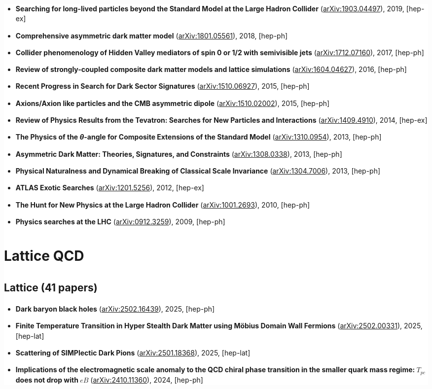 * **Searching for long-lived particles beyond the Standard Model at the Large Hadron Collider** ([arXiv:1903.04497](https://arxiv.org/abs/1903.04497)), 2019, [hep-ex]

* **Comprehensive asymmetric dark matter model** ([arXiv:1801.05561](https://arxiv.org/abs/1801.05561)), 2018, [hep-ph]

* **Collider phenomenology of Hidden Valley mediators of spin 0 or 1/2 with semivisible jets** ([arXiv:1712.07160](https://arxiv.org/abs/1712.07160)), 2017, [hep-ph]

* **Review of strongly-coupled composite dark matter models and lattice simulations** ([arXiv:1604.04627](https://arxiv.org/abs/1604.04627)), 2016, [hep-ph]

* **Recent Progress in Search for Dark Sector Signatures** ([arXiv:1510.06927](https://arxiv.org/abs/1510.06927)), 2015, [hep-ph]

* **Axions/Axion like particles and the CMB asymmetric dipole** ([arXiv:1510.02002](https://arxiv.org/abs/1510.02002)), 2015, [hep-ph]

* **Review of Physics Results from the Tevatron: Searches for New Particles and Interactions** ([arXiv:1409.4910](https://arxiv.org/abs/1409.4910)), 2014, [hep-ex]

* **The Physics of the $\theta$-angle for Composite Extensions of the Standard Model** ([arXiv:1310.0954](https://arxiv.org/abs/1310.0954)), 2013, [hep-ph]

* **Asymmetric Dark Matter: Theories, Signatures, and Constraints** ([arXiv:1308.0338](https://arxiv.org/abs/1308.0338)), 2013, [hep-ph]

* **Physical Naturalness and Dynamical Breaking of Classical Scale Invariance** ([arXiv:1304.7006](https://arxiv.org/abs/1304.7006)), 2013, [hep-ph]

* **ATLAS Exotic Searches** ([arXiv:1201.5256](https://arxiv.org/abs/1201.5256)), 2012, [hep-ex]

* **The Hunt for New Physics at the Large Hadron Collider** ([arXiv:1001.2693](https://arxiv.org/abs/1001.2693)), 2010, [hep-ph]

* **Physics searches at the LHC** ([arXiv:0912.3259](https://arxiv.org/abs/0912.3259)), 2009, [hep-ph]


# Lattice QCD

## Lattice (41 papers)

* **Dark baryon black holes** ([arXiv:2502.16439](https://arxiv.org/abs/2502.16439)), 2025, [hep-ph]

* **Finite Temperature Transition in Hyper Stealth Dark Matter using Möbius Domain Wall Fermions** ([arXiv:2502.00331](https://arxiv.org/abs/2502.00331)), 2025, [hep-lat]

* **Scattering of SIMPlectic Dark Pions** ([arXiv:2501.18368](https://arxiv.org/abs/2501.18368)), 2025, [hep-lat]

* **Implications of the electromagnetic scale anomaly to the QCD chiral phase transition in the smaller quark mass regime: <math display="inline"><msub><mi>T</mi><mrow><mi>p</mi><mi>c</mi></mrow></msub></math> does not drop with <math display="inline"><mi>e</mi><mi>B</mi></math>** ([arXiv:2410.11360](https://arxiv.org/abs/2410.11360)), 2024, [hep-ph]
